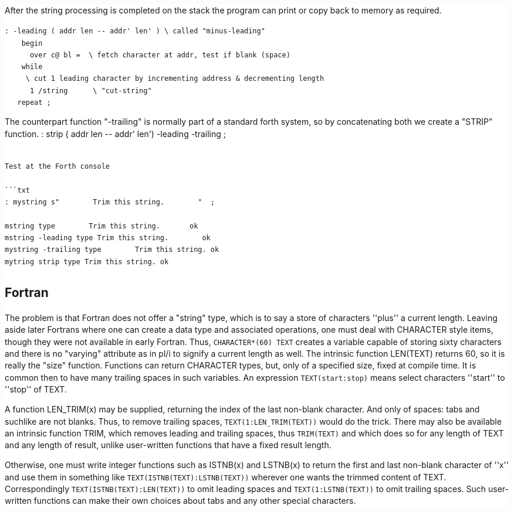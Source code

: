 After the string processing is completed on the stack the program can print or copy back to memory as required. 


```forth
: -leading ( addr len -- addr' len' ) \ called "minus-leading"
    begin 
      over c@ bl =  \ fetch character at addr, test if blank (space)
    while 
     \ cut 1 leading character by incrementing address & decrementing length 
      1 /string      \ "cut-string"
   repeat ;
```

The counterpart function "-trailing" is normally part of a standard forth system,
so by concatenating both we create a "STRIP" function.
<lang> : strip ( addr len -- addr' len') -leading -trailing ; 
```

Test at the Forth console

```txt
: mystring s"        Trim this string.        "  ;

mstring type        Trim this string.       ok
mstring -leading type Trim this string.        ok      
mystring -trailing type        Trim this string. ok       
mytring strip type Trim this string. ok
```



## Fortran

The problem is that Fortran does not offer a "string" type, which is to say a store of characters ''plus'' a current length. Leaving aside later Fortrans where one can create a data type and associated operations, one must deal with CHARACTER style items, though they were not available in early Fortran. Thus, <code>CHARACTER*(60) TEXT</code> creates a variable capable of storing sixty characters and there is no "varying" attribute as in pl/i to signify a current length as well. The intrinsic function LEN(TEXT) returns 60, so it is really the "size" function. Functions can return CHARACTER types, but, only of a specified size, fixed at compile time. It is common then to have many trailing spaces in such variables. An expression <code>TEXT(start:stop)</code> means select characters ''start'' to ''stop'' of TEXT.

A function LEN_TRIM(x) may be supplied, returning the index of the last non-blank character. And only of spaces: tabs and suchlike are not blanks. Thus, to remove trailing spaces, <code>TEXT(1:LEN_TRIM(TEXT))</code> would do the trick. There may also be available an intrinsic function TRIM, which removes leading and trailing spaces, thus <code>TRIM(TEXT)</code> and which does so for any length of TEXT and any length of result, unlike user-written functions that have a fixed result length.

Otherwise, one must write integer functions such as ISTNB(x) and LSTNB(x) to return the first and last non-blank character of ''x'' and use them in something like <code>TEXT(ISTNB(TEXT):LSTNB(TEXT))</code> wherever one wants the trimmed content of TEXT. Correspondingly <code>TEXT(ISTNB(TEXT):LEN(TEXT))</code> to omit leading spaces and <code>TEXT(1:LSTNB(TEXT))</code> to omit trailing spaces. Such user-written functions can make their own choices about tabs and any other special characters.
